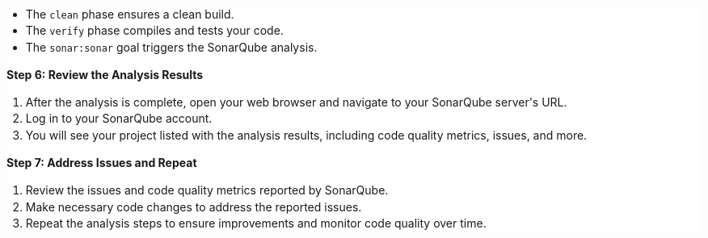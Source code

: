 - The `clean` phase ensures a clean build.
- The `verify` phase compiles and tests your code.
- The `sonar:sonar` goal triggers the SonarQube analysis.

**Step 6: Review the Analysis Results**

1. After the analysis is complete, open your web browser and navigate to your SonarQube server's URL.
2. Log in to your SonarQube account.
3. You will see your project listed with the analysis results, including code quality metrics, issues, and more.

**Step 7: Address Issues and Repeat**

1. Review the issues and code quality metrics reported by SonarQube.
2. Make necessary code changes to address the reported issues.
3. Repeat the analysis steps to ensure improvements and monitor code quality over time.

